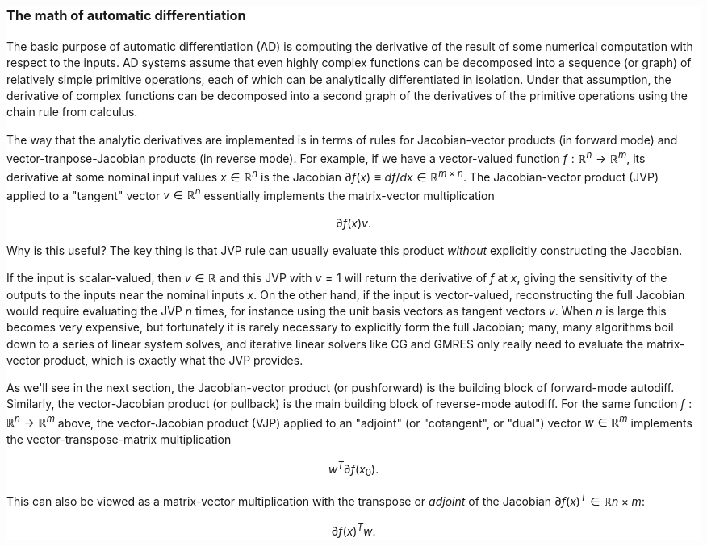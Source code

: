 ### The math of automatic differentiation

The basic purpose of automatic differentiation (AD) is computing the derivative of the result of some numerical computation with respect to the inputs.
AD systems assume that even highly complex functions can be decomposed into a sequence (or graph) of relatively simple primitive operations, each of which can be analytically differentiated in isolation.
Under that assumption, the derivative of complex functions can be decomposed into a second graph of the derivatives of the primitive operations using the chain rule from calculus.

The way that the analytic derivatives are implemented is in terms of rules for Jacobian-vector products (in forward mode) and vector-tranpose-Jacobian products (in reverse mode).
For example, if we have a vector-valued function $f: \mathbb{R}^n \rightarrow \mathbb{R}^m$, its derivative at some nominal input values $x \in \mathbb{R}^n$ is the Jacobian $\partial f(x) \equiv df/dx \in \mathbb{R}^{m \times n}$.
The Jacobian-vector product (JVP) applied to a "tangent" vector $v \in \mathbb{R}^n$ essentially implements the matrix-vector multiplication

$$
\partial f(x) v.
$$

Why is this useful?
The key thing is that JVP rule can usually evaluate this product _without_ explicitly constructing the Jacobian.

If the input is scalar-valued, then $v \in \mathbb{R}$ and this JVP with $v = 1$ will return the derivative of $f$ at $x$, giving the sensitivity of the outputs to the inputs near the nominal inputs $x$.
On the other hand, if the input is vector-valued, reconstructing the full Jacobian would require evaluating the JVP $n$ times, for instance using the unit basis vectors as tangent vectors $v$.
When $n$ is large this becomes very expensive, but fortunately it is rarely necessary to explicitly form the full Jacobian; many, many algorithms boil down to a series of linear system solves, and iterative linear solvers like CG and GMRES only really need to evaluate the matrix-vector product, which is exactly what the JVP provides.

As we'll see in the next section, the Jacobian-vector product (or pushforward) is the building block of forward-mode autodiff.
Similarly, the vector-Jacobian product (or pullback) is the main building block of reverse-mode autodiff.
For the same function $f: \mathbb{R}^n \rightarrow \mathbb{R}^m$ above, the vector-Jacobian product (VJP) applied to an  "adjoint" (or "cotangent", or "dual") vector $w \in \mathbb{R}^m$ implements the vector-transpose-matrix multiplication

$$
w^T \partial f(x_0).
$$

This can also be viewed as a matrix-vector multiplication with the transpose or _adjoint_ of the Jacobian $\partial f(x)^T \in \mathbb{R}{n \times m}$:

$$
\partial f(x)^T w.
$$
